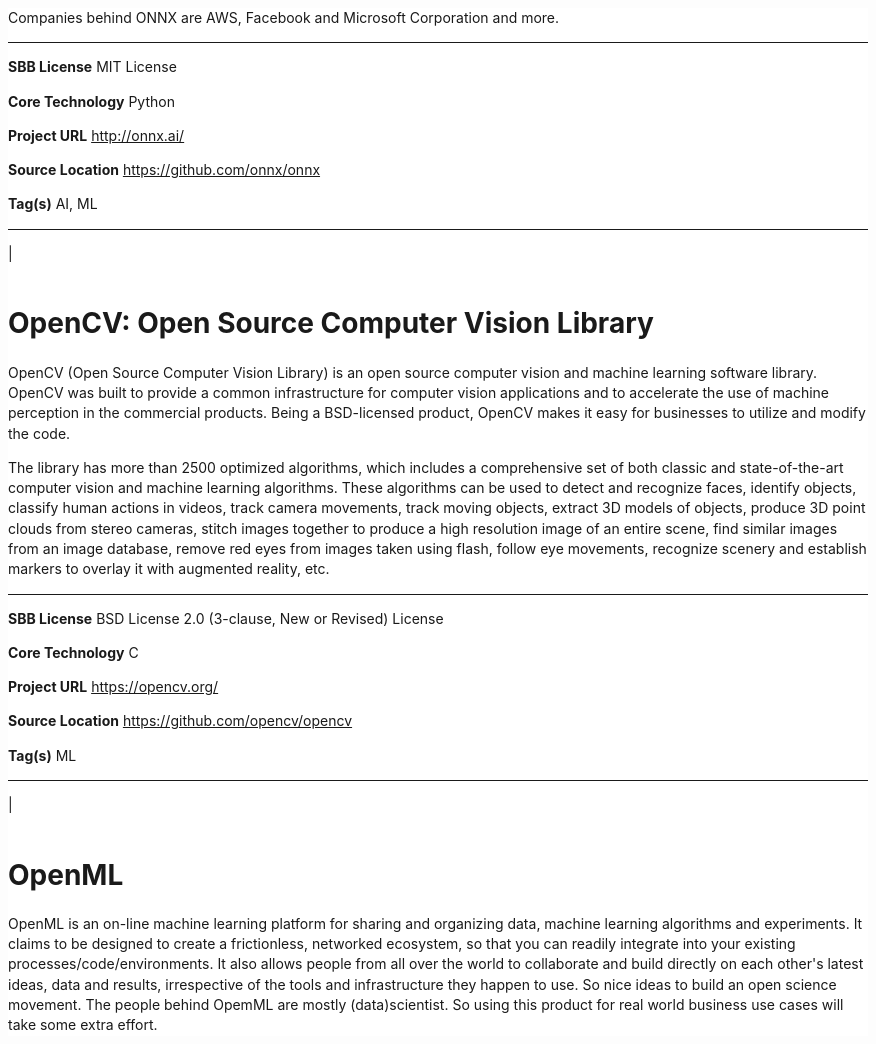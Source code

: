 Companies behind ONNX are AWS, Facebook and Microsoft Corporation and
more.

  --------------------- --------------------------------
  **SBB License**       MIT License

  **Core Technology**   Python

  **Project URL**       <http://onnx.ai/>

  **Source Location**   <https://github.com/onnx/onnx>

  **Tag(s)**            AI, ML
  --------------------- --------------------------------

| 

OpenCV: Open Source Computer Vision Library
===========================================

OpenCV (Open Source Computer Vision Library) is an open source computer
vision and machine learning software library. OpenCV was built to
provide a common infrastructure for computer vision applications and to
accelerate the use of machine perception in the commercial products.
Being a BSD-licensed product, OpenCV makes it easy for businesses to
utilize and modify the code.

The library has more than 2500 optimized algorithms, which includes a
comprehensive set of both classic and state-of-the-art computer vision
and machine learning algorithms. These algorithms can be used to detect
and recognize faces, identify objects, classify human actions in videos,
track camera movements, track moving objects, extract 3D models of
objects, produce 3D point clouds from stereo cameras, stitch images
together to produce a high resolution image of an entire scene, find
similar images from an image database, remove red eyes from images taken
using flash, follow eye movements, recognize scenery and establish
markers to overlay it with augmented reality, etc.

  -------------------- --------------------------------------------------
  **SBB License**      BSD License 2.0 (3-clause, New or Revised) License

  **Core Technology**  C

  **Project URL**      <https://opencv.org/>

  **Source Location**  <https://github.com/opencv/opencv>

  **Tag(s)**           ML
  -------------------- --------------------------------------------------

| 

OpenML
======

OpenML is an on-line machine learning platform for sharing and
organizing data, machine learning algorithms and experiments. It claims
to be designed to create a frictionless, networked ecosystem, so that
you can readily integrate into your existing
processes/code/environments. It also allows people from all over the
world to collaborate and build directly on each other's latest ideas,
data and results, irrespective of the tools and infrastructure they
happen to use. So nice ideas to build an open science movement. The
people behind OpemML are mostly (data)scientist. So using this product
for real world business use cases will take some extra effort.
